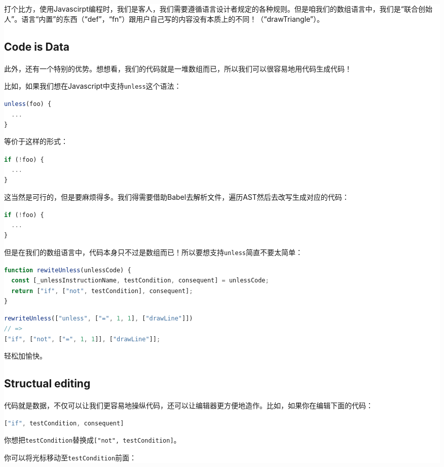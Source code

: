 打个比方，使用Javascirpt编程时，我们是客人，我们需要遵循语言设计者规定的各种规则。但是咱我们的数组语言中，我们是“联合创始人”。语言“内置”的东西（“def”，“fn”）跟用户自己写的内容没有本质上的不同！（“drawTriangle”）。

## Code is Data

此外，还有一个特别的优势。想想看，我们的代码就是一堆数组而已，所以我们可以很容易地用代码生成代码！

比如，如果我们想在Javascript中支持`unless`这个语法：

```js
unless(foo) {
  ...
}
```

等价于这样的形式：

```js
if (!foo) {
  ...
}
```

这当然是可行的，但是要麻烦得多。我们得需要借助Babel去解析文件，遍历AST然后去改写生成对应的代码：

```js
if (!foo) {
  ...
}
```

但是在我们的数组语言中，代码本身只不过是数组而已！所以要想支持`unless`简直不要太简单：

```js
function rewiteUnless(unlessCode) {
  const [_unlessInstructionName, testCondition, consequent] = unlessCode;
  return ["if", ["not", testCondition], consequent];
}
```

```js
rewriteUnless(["unless", ["=", 1, 1], ["drawLine"]])
// =>
["if", ["not", ["=", 1, 1]], ["drawLine"]];
```

轻松加愉快。

## Structual editing

代码就是数据，不仅可以让我们更容易地操纵代码，还可以让编辑器更方便地造作。比如，如果你在编辑下面的代码：

```js
["if", testCondition, consequent]
```

你想把`testCondition`替换成`["not", testCondition]`。

你可以将光标移动至`testCondition`前面：

